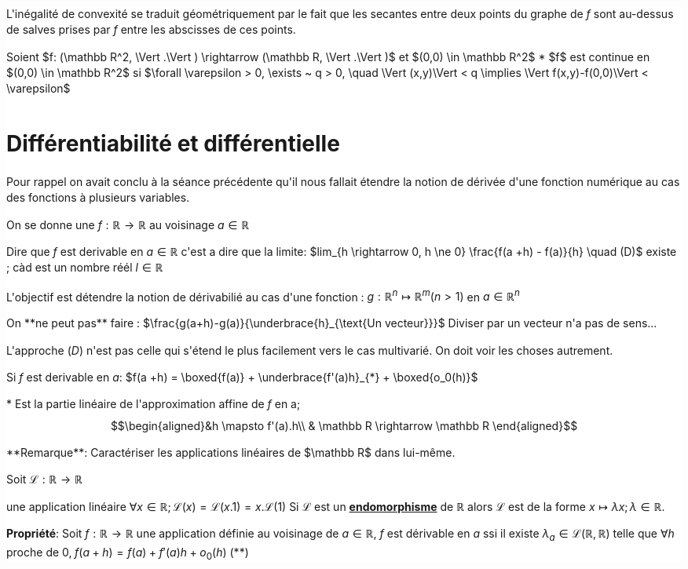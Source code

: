 L'inégalité de convexité se traduit géométriquement par le fait que les secantes entre deux points du graphe de $f$ sont au-dessus de salves prises par $f$ entre les abscisses de ces points.
</div>


<div class="alert alert-info" role="alert" markdown="1">
Soient $f: (\mathbb R^2, \Vert .\Vert ) \rightarrow (\mathbb R, \Vert .\Vert )$ et $(0,0) \in \mathbb R^2$ 
* $f$ est continue en $(0,0) \in \mathbb R^2$ si $\forall \varepsilon > 0, \exists ~ q > 0, \quad \Vert (x,y)\Vert  < q \implies \Vert f(x,y)-f(0,0)\Vert  < \varepsilon$
</div>

# Différentiabilité et différentielle


Pour rappel on avait conclu à la séance précédente qu'il nous fallait étendre la notion de dérivée d'une fonction numérique au cas des fonctions à plusieurs variables.

On se donne une $f: \mathbb R \rightarrow \mathbb R$ au voisinage $a \in \mathbb R$ 

Dire que $f$ est derivable en $a \in \mathbb R$ c'est a dire que la limite:
$lim_{h \rightarrow 0, h \ne 0}  \frac{f(a +h) - f(a)}{h} \quad (D)$ existe ; càd est un nombre réél $l\in\mathbb{R}$

L'objectif est détendre la notion de dérivabilié au cas d'une fonction : $g: \mathbb R^n \mapsto \mathbb R^m (n>1)$ en $a\in\mathbb{R}^n$

<div class="alert alert-danger" role="alert" markdown="1">
On **ne peut pas** faire : $\frac{g(a+h)-g(a)}{\underbrace{h}_{\text{Un vecteur}}}$
Diviser par un vecteur n'a pas de sens...
</div>

L'approche $(D)$ n'est pas celle qui s'étend le plus facilement vers le cas multivarié. On doit voir les choses autrement.

Si $f$ est derivable en $a$:
$f(a +h) = \boxed{f(a)} + \underbrace{f'(a)h}_{*} + \boxed{o_0(h)}$


$*$ Est la partie linéaire de l'approximation affine de $f$ en a; $$\begin{aligned}&h \mapsto  f'(a).h\\ & \mathbb R \rightarrow \mathbb R \end{aligned}$$


<div class="alert alert-info" role="alert" markdown="1">
**Remarque**: Caractériser les applications linéaires de $\mathbb R$ dans lui-même.

Soit $\mathcal L: \mathbb R \rightarrow \mathbb R$

une application linéaire
$\forall x \in \mathbb R; \mathcal L(x) = \mathcal L(x.1) = x.\mathcal L(1)$ 
Si $\mathcal L$ est un [**endomorphisme**](https://fr.wikipedia.org/wiki/Endomorphisme) de $\mathbb R$ alors $\mathcal L$ est de la forme $x \mapsto \lambda x; \lambda \in \mathbb R$.

</div>

**Propriété**: Soit $f: \mathbb R \rightarrow \mathbb R$ une application définie au voisinage de $a\in\mathbb R$, $f$ est dérivable en $a$ ssi il existe $\lambda_a\in\mathcal{L}(\mathbb{R,R})$ telle que $\forall h \text{ proche de } 0,\;f(a +h) = f(a) + f'(a)h + o_0(h)$ $(**)$
